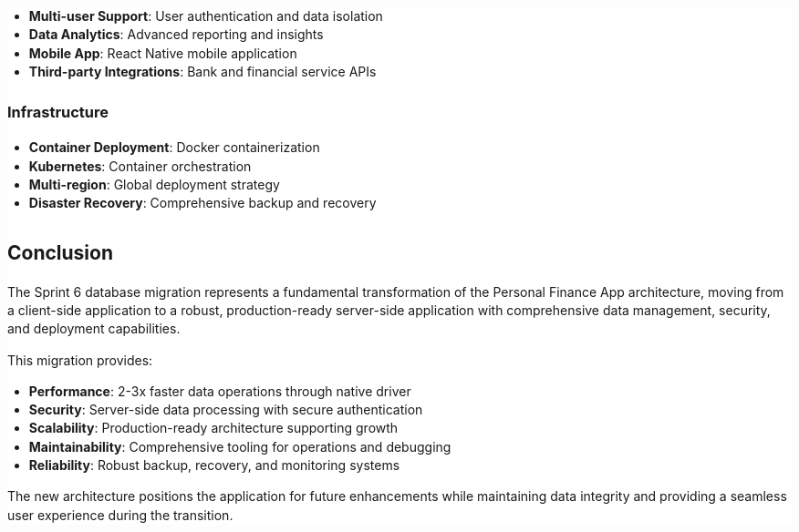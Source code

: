 - **Multi-user Support**: User authentication and data isolation
- **Data Analytics**: Advanced reporting and insights
- **Mobile App**: React Native mobile application
- **Third-party Integrations**: Bank and financial service APIs

### Infrastructure

- **Container Deployment**: Docker containerization
- **Kubernetes**: Container orchestration
- **Multi-region**: Global deployment strategy
- **Disaster Recovery**: Comprehensive backup and recovery

## Conclusion

The Sprint 6 database migration represents a fundamental transformation of the Personal Finance App architecture, moving from a client-side application to a robust, production-ready server-side application with comprehensive data management, security, and deployment capabilities.

This migration provides:

- **Performance**: 2-3x faster data operations through native driver
- **Security**: Server-side data processing with secure authentication
- **Scalability**: Production-ready architecture supporting growth
- **Maintainability**: Comprehensive tooling for operations and debugging
- **Reliability**: Robust backup, recovery, and monitoring systems

The new architecture positions the application for future enhancements while maintaining data integrity and providing a seamless user experience during the transition.
